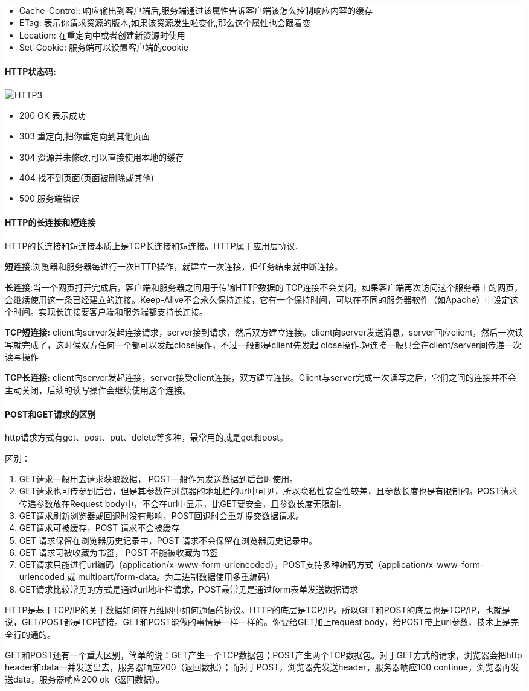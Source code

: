 - Cache-Control: 响应输出到客户端后,服务端通过该属性告诉客户端该怎么控制响应内容的缓存
- ETag: 表示你请求资源的版本,如果该资源发生啦变化,那么这个属性也会跟着变
- Location: 在重定向中或者创建新资源时使用
- Set-Cookie: 服务端可以设置客户端的cookie



#### HTTP状态码:

![HTTP3](/Users/linianzu/Documents/learning_MD_notes/Picture/HTTP3.png)

- 200 OK 表示成功

- 303 重定向,把你重定向到其他页面

- 304 资源并未修改,可以直接使用本地的缓存

- 404 找不到页面(页面被删除或其他)

- 500 服务端错误

  

#### HTTP的长连接和短连接

HTTP的长连接和短连接本质上是TCP长连接和短连接。HTTP属于应用层协议.

**短连接**:浏览器和服务器每进行一次HTTP操作，就建立一次连接，但任务结束就中断连接。

**长连接**:当一个网页打开完成后，客户端和服务器之间用于传输HTTP数据的 TCP连接不会关闭，如果客户端再次访问这个服务器上的网页，会继续使用这一条已经建立的连接。Keep-Alive不会永久保持连接，它有一个保持时间，可以在不同的服务器软件（如Apache）中设定这个时间。实现长连接要客户端和服务端都支持长连接。

**TCP短连接:** client向server发起连接请求，server接到请求，然后双方建立连接。client向server发送消息，server回应client，然后一次读写就完成了，这时候双方任何一个都可以发起close操作，不过一般都是client先发起 close操作.短连接一般只会在client/server间传递一次读写操作

**TCP长连接:** client向server发起连接，server接受client连接，双方建立连接。Client与server完成一次读写之后，它们之间的连接并不会主动关闭，后续的读写操作会继续使用这个连接。



#### POST和GET请求的区别

http请求方式有get、post、put、delete等多种，最常用的就是get和post。

区别：

1. GET请求一般用去请求获取数据， POST一般作为发送数据到后台时使用。
2. GET请求也可传参到后台，但是其参数在浏览器的地址栏的url中可见，所以隐私性安全性较差，且参数长度也是有限制的。POST请求传递参数放在Request body中，不会在url中显示，比GET要安全，且参数长度无限制。
3. GET请求刷新浏览器或回退时没有影响，POST回退时会重新提交数据请求。
4. GET请求可被缓存，POST 请求不会被缓存
5. GET 请求保留在浏览器历史记录中，POST 请求不会保留在浏览器历史记录中。
6. GET 请求可被收藏为书签， POST 不能被收藏为书签
7. GET请求只能进行url编码（application/x-www-form-urlencoded），POST支持多种编码方式（application/x-www-form-urlencoded 或 multipart/form-data。为二进制数据使用多重编码）
8. GET请求比较常见的方式是通过url地址栏请求，POST最常见是通过form表单发送数据请求

HTTP是基于TCP/IP的关于数据如何在万维网中如何通信的协议。HTTP的底层是TCP/IP。所以GET和POST的底层也是TCP/IP，也就是说，GET/POST都是TCP链接。GET和POST能做的事情是一样一样的。你要给GET加上request body，给POST带上url参数，技术上是完全行的通的。 

GET和POST还有一个重大区别，简单的说：GET产生一个TCP数据包；POST产生两个TCP数据包。对于GET方式的请求，浏览器会把http header和data一并发送出去，服务器响应200（返回数据）；而对于POST，浏览器先发送header，服务器响应100 continue，浏览器再发送data，服务器响应200 ok（返回数据）。

